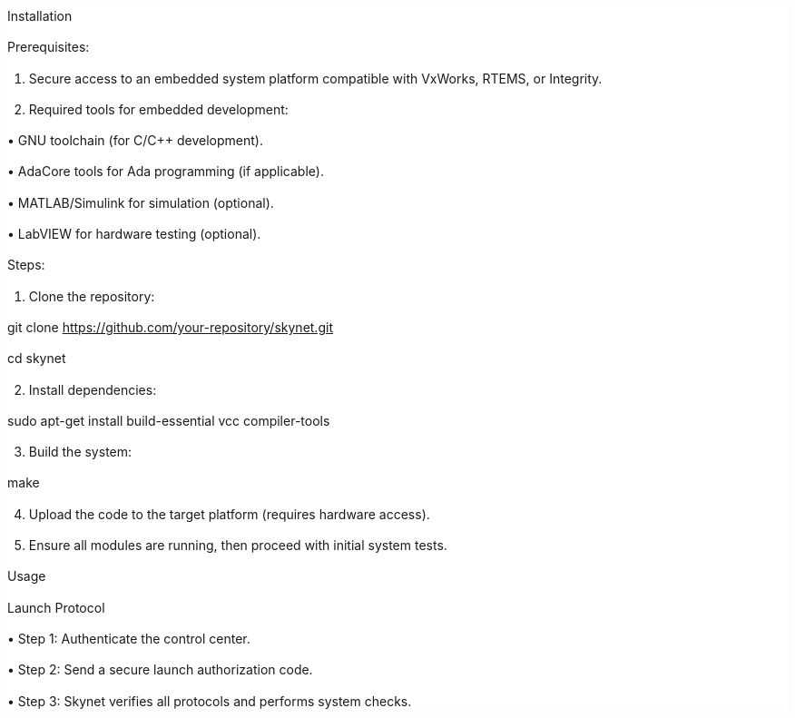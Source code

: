 

Installation



Prerequisites:

1. Secure access to an embedded system platform compatible with VxWorks, RTEMS, or Integrity.

2. Required tools for embedded development:

• GNU toolchain (for C/C++ development).

• AdaCore tools for Ada programming (if applicable).

• MATLAB/Simulink for simulation (optional).

• LabVIEW for hardware testing (optional).



Steps:

1. Clone the repository:



git clone https://github.com/your-repository/skynet.git

cd skynet





2. Install dependencies:



sudo apt-get install build-essential vcc compiler-tools





3. Build the system:



make





4. Upload the code to the target platform (requires hardware access).

5. Ensure all modules are running, then proceed with initial system tests.



Usage



Launch Protocol

• Step 1: Authenticate the control center.

• Step 2: Send a secure launch authorization code.

• Step 3: Skynet verifies all protocols and performs system checks.

